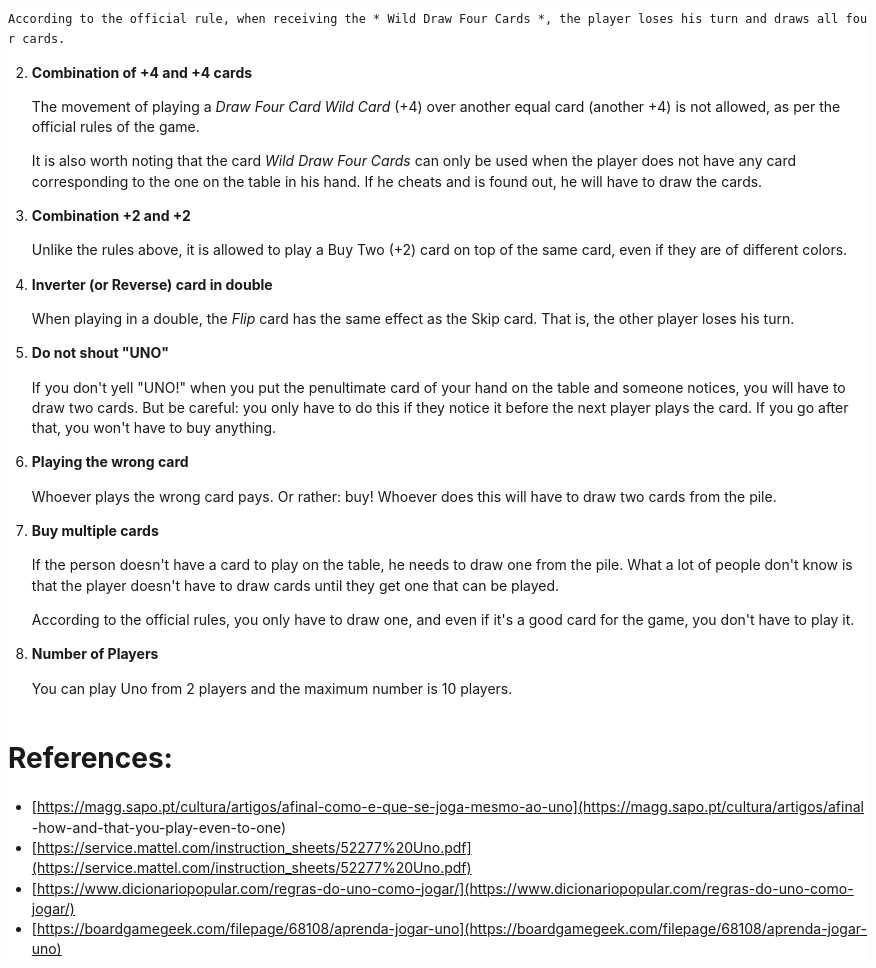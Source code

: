     According to the official rule, when receiving the * Wild Draw Four Cards *, the player loses his turn and draws all four cards.

2. **Combination of +4 and +4 cards**

    The movement of playing a *Draw Four Card Wild Card* (+4) over another equal card (another +4) is not allowed, as per the official rules of the game.

    It is also worth noting that the card *Wild Draw Four Cards* can only be used when the player does not have any card corresponding to the one on the table in his hand. If he cheats and is found out, he will have to draw the cards.

3. **Combination +2 and +2**

    Unlike the rules above, it is allowed to play a Buy Two (+2) card on top of the same card, even if they are of different colors.

4. **Inverter (or Reverse) card in double**

    When playing in a double, the *Flip* card has the same effect as the Skip card. That is, the other player loses his turn.

5. **Do not shout "UNO"**

    If you don't yell "UNO!" when you put the penultimate card of your hand on the table and someone notices, you will have to draw two cards. But be careful: you only have to do this if they notice it before the next player plays the card. If you go after that, you won't have to buy anything.

6. **Playing the wrong card**

    Whoever plays the wrong card pays. Or rather: buy! Whoever does this will have to draw two cards from the pile.

7. **Buy multiple cards**

    If the person doesn't have a card to play on the table, he needs to draw one from the pile. What a lot of people don't know is that the player doesn't have to draw cards until they get one that can be played.

    According to the official rules, you only have to draw one, and even if it's a good card for the game, you don't have to play it.

8. **Number of Players**

    You can play Uno from 2 players and the maximum number is 10 players.

# References:

- [https://magg.sapo.pt/cultura/artigos/afinal-como-e-que-se-joga-mesmo-ao-uno](https://magg.sapo.pt/cultura/artigos/afinal -how-and-that-you-play-even-to-one)
- [https://service.mattel.com/instruction_sheets/52277%20Uno.pdf](https://service.mattel.com/instruction_sheets/52277%20Uno.pdf)
- [https://www.dicionariopopular.com/regras-do-uno-como-jogar/](https://www.dicionariopopular.com/regras-do-uno-como-jogar/)
- [https://boardgamegeek.com/filepage/68108/aprenda-jogar-uno](https://boardgamegeek.com/filepage/68108/aprenda-jogar-uno)
